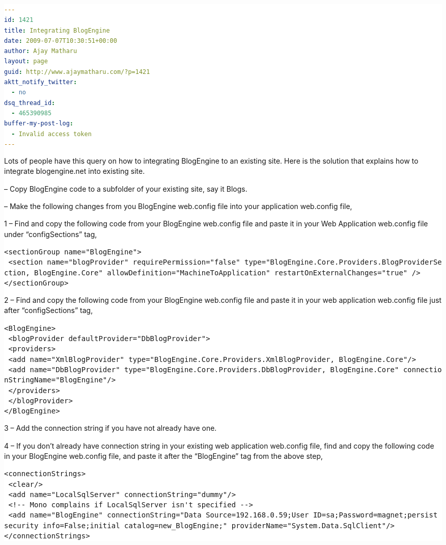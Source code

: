 ```yaml
---
id: 1421
title: Integrating BlogEngine
date: 2009-07-07T10:30:51+00:00
author: Ajay Matharu
layout: page
guid: http://www.ajaymatharu.com/?p=1421
aktt_notify_twitter:
  - no
dsq_thread_id:
  - 465390985
buffer-my-post-log:
  - Invalid access token
---
```

Lots of people have this query on how to integrating BlogEngine to an existing site. Here is the solution that explains how to integrate blogengine.net into existing site.

&#8211; Copy BlogEngine code to a subfolder of your existing site, say it Blogs.

&#8211; Make the following changes from you BlogEngine web.config file into your application web.config file,

1 &#8211; Find and copy the following code from your BlogEngine web.config file and paste it in your Web Application web.config file under &#8220;configSections&#8221; tag,

<pre name="code" class="xml">&lt;sectionGroup name="BlogEngine"&gt;
 &lt;section name="blogProvider" requirePermission="false" type="BlogEngine.Core.Providers.BlogProviderSection, BlogEngine.Core" allowDefinition="MachineToApplication" restartOnExternalChanges="true" /&gt;
&lt;/sectionGroup&gt;</pre>

2 &#8211; Find and copy the following code from your BlogEngine web.config file and paste it in your web application web.config file just after &#8220;configSections&#8221; tag,

<pre name="code" class="xml">&lt;BlogEngine&gt;
 &lt;blogProvider defaultProvider="DbBlogProvider"&gt;
 &lt;providers&gt;
 &lt;add name="XmlBlogProvider" type="BlogEngine.Core.Providers.XmlBlogProvider, BlogEngine.Core"/&gt;
 &lt;add name="DbBlogProvider" type="BlogEngine.Core.Providers.DbBlogProvider, BlogEngine.Core" connectionStringName="BlogEngine"/&gt;
 &lt;/providers&gt;
 &lt;/blogProvider&gt;
&lt;/BlogEngine&gt;</pre>

3 &#8211; Add the connection string if you have not already have one.

4 &#8211; If you don&#8217;t already have connection string in your existing web application web.config file, find and copy the following code in your BlogEngine web.config file, and paste it after the &#8220;BlogEngine&#8221; tag from the above step,

<pre name="code" class="xml">&lt;connectionStrings&gt;
 &lt;clear/&gt;
 &lt;add name="LocalSqlServer" connectionString="dummy"/&gt;
 &lt;!-- Mono complains if LocalSqlServer isn't specified --&gt;
 &lt;add name="BlogEngine" connectionString="Data Source=192.168.0.59;User ID=sa;Password=magnet;persist security info=False;initial catalog=new_BlogEngine;" providerName="System.Data.SqlClient"/&gt;
&lt;/connectionStrings&gt;</pre>
